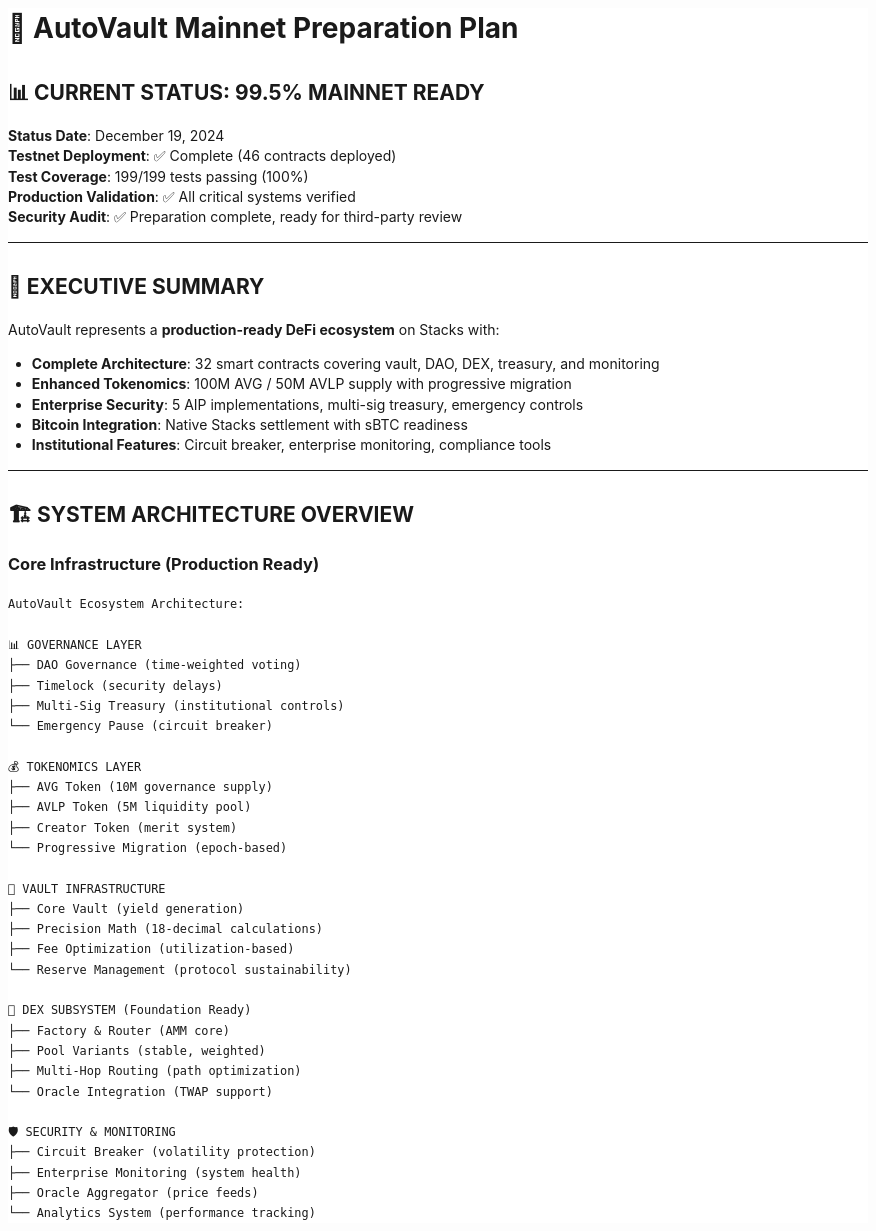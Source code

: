 # 🚀 AutoVault Mainnet Preparation Plan

## 📊 **CURRENT STATUS: 99.5% MAINNET READY**

**Status Date**: December 19, 2024  
**Testnet Deployment**: ✅ Complete (46 contracts deployed)  
**Test Coverage**: 199/199 tests passing (100%)  
**Production Validation**: ✅ All critical systems verified  
**Security Audit**: ✅ Preparation complete, ready for third-party review  

---

## 🎯 **EXECUTIVE SUMMARY**

AutoVault represents a **production-ready DeFi ecosystem** on Stacks with:

- **Complete Architecture**: 32 smart contracts covering vault, DAO, DEX, treasury, and monitoring
- **Enhanced Tokenomics**: 100M AVG / 50M AVLP supply with progressive migration
- **Enterprise Security**: 5 AIP implementations, multi-sig treasury, emergency controls
- **Bitcoin Integration**: Native Stacks settlement with sBTC readiness
- **Institutional Features**: Circuit breaker, enterprise monitoring, compliance tools

---

## 🏗️ **SYSTEM ARCHITECTURE OVERVIEW**

### **Core Infrastructure (Production Ready)**

```text
AutoVault Ecosystem Architecture:

📊 GOVERNANCE LAYER
├── DAO Governance (time-weighted voting)
├── Timelock (security delays)
├── Multi-Sig Treasury (institutional controls)
└── Emergency Pause (circuit breaker)

💰 TOKENOMICS LAYER  
├── AVG Token (10M governance supply)
├── AVLP Token (5M liquidity pool)
├── Creator Token (merit system)
└── Progressive Migration (epoch-based)

🏦 VAULT INFRASTRUCTURE
├── Core Vault (yield generation)
├── Precision Math (18-decimal calculations)
├── Fee Optimization (utilization-based)
└── Reserve Management (protocol sustainability)

🔄 DEX SUBSYSTEM (Foundation Ready)
├── Factory & Router (AMM core)
├── Pool Variants (stable, weighted)
├── Multi-Hop Routing (path optimization)
└── Oracle Integration (TWAP support)

🛡️ SECURITY & MONITORING
├── Circuit Breaker (volatility protection)
├── Enterprise Monitoring (system health)
├── Oracle Aggregator (price feeds)
└── Analytics System (performance tracking)
```
